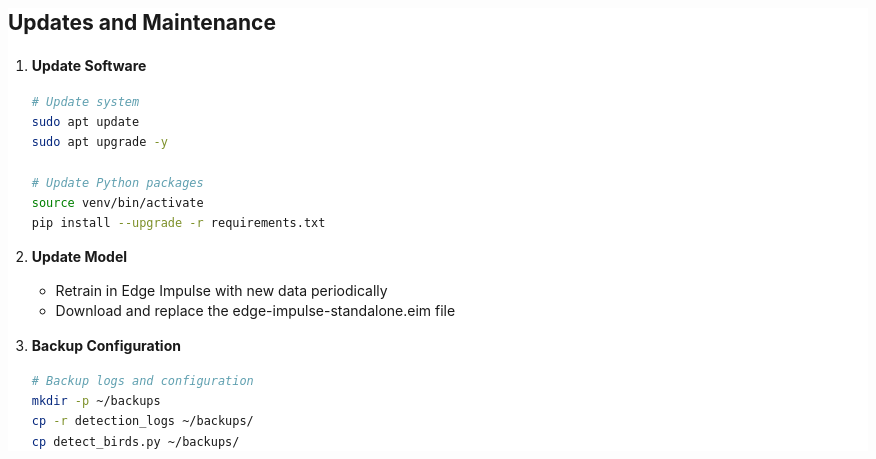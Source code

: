 ## Updates and Maintenance

1. **Update Software**
   ```bash
   # Update system
   sudo apt update
   sudo apt upgrade -y
   
   # Update Python packages
   source venv/bin/activate
   pip install --upgrade -r requirements.txt
   ```

2. **Update Model**
   - Retrain in Edge Impulse with new data periodically
   - Download and replace the edge-impulse-standalone.eim file

3. **Backup Configuration**
   ```bash
   # Backup logs and configuration
   mkdir -p ~/backups
   cp -r detection_logs ~/backups/
   cp detect_birds.py ~/backups/
   ```
